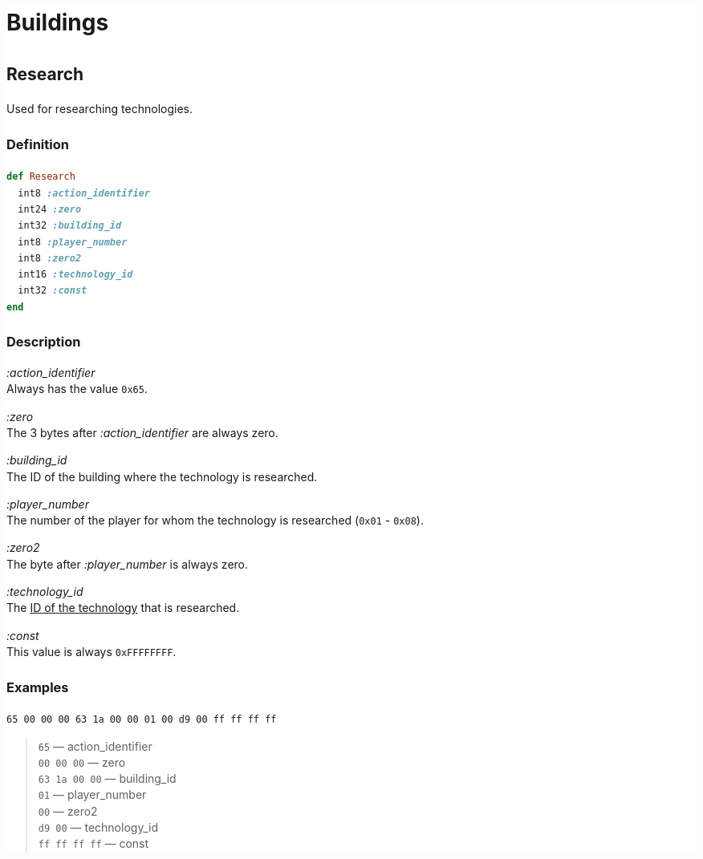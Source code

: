 # Buildings

## Research

Used for researching technologies.

### Definition

```ruby
def Research
  int8 :action_identifier
  int24 :zero
  int32 :building_id
  int8 :player_number
  int8 :zero2
  int16 :technology_id
  int32 :const
end
```

### Description

*:action_identifier*<br/>
Always has the value `0x65`.

*:zero*<br/>
The 3 bytes after *:action_identifier* are always zero.

*:building_id*<br/>
The ID of the building where the technology is researched.

*:player_number*<br/>
The number of the player for whom the technology is researched (`0x01` - `0x08`).

*:zero2*<br/>
The byte after *:player_number* is always zero.

*:technology_id*<br/>
The [ID of the technology](technology_ids.md) that is researched.

*:const*<br/>
This value is always `0xFFFFFFFF`.

### Examples

`65 00 00 00 63 1a 00 00 01 00 d9 00 ff ff ff ff`

>`65` &mdash; action_identifier<br/>
>`00 00 00` &mdash; zero<br/>
>`63 1a 00 00` &mdash; building_id<br/>
>`01` &mdash; player_number<br/>
>`00` &mdash; zero2<br/>
>`d9 00` &mdash; technology_id<br/>
>`ff ff ff ff` &mdash; const
